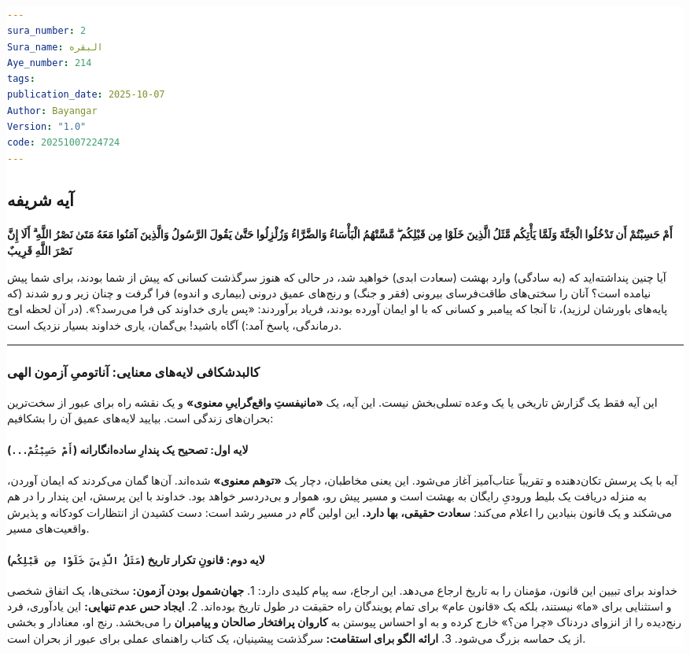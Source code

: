 ```yaml
---
sura_number: 2
Sura_name: البقره
Aye_number: 214
tags:
publication_date: 2025-10-07
Author: Bayangar
Version: "1.0"
code: 20251007224724
---
```


## آیه شریفه

**أَمْ حَسِبْتُمْ أَن تَدْخُلُوا الْجَنَّةَ وَلَمَّا یَأْتِكُم مَّثَلُ الَّذِینَ خَلَوْا مِن قَبْلِكُم ۖ مَّسَّتْهُمُ
الْبَأْسَاءُ وَالضَّرَّاءُ وَزُلْزِلُوا حَتَّىٰ یَقُولَ الرَّسُولُ وَالَّذِينَ آمَنُوا مَعَهُ مَتَىٰ نَصْرُ اللَّهِ ۗ
أَلَا إِنَّ نَصْرَ اللَّهِ قَرِیبٌ**

آیا چنین پنداشته‌اید که (به سادگی) وارد بهشت (سعادت ابدی) خواهید شد، در
حالی که هنوز سرگذشت کسانی که پیش از شما بودند، برای شما پیش نیامده است؟
آنان را سختی‌های طاقت‌فرسای بیرونی (فقر و جنگ) و رنج‌های عمیق درونی (بیماری
و اندوه) فرا گرفت و چنان زیر و رو شدند (که پایه‌های باورشان لرزید)، تا
آنجا که پیامبر و کسانی که با او ایمان آورده بودند، فریاد برآوردند: «پس
یاری خداوند کی فرا می‌رسد؟». (در آن لحظه اوج درماندگی، پاسخ آمد:) آگاه
باشید! بی‌گمان، یاری خداوند بسیار نزدیک است.

------------------------------------------------------------------------

### **کالبدشکافی لایه‌های معنایی: آناتومیِ آزمون الهی**

این آیه فقط یک گزارش تاریخی یا یک وعده تسلی‌بخش نیست. این آیه، یک
**«مانیفستِ واقع‌گراییِ معنوی»** و یک نقشه راه برای عبور از سخت‌ترین
بحران‌های زندگی است. بیایید لایه‌های عمیق آن را بشکافیم:

#### **لایه اول: تصحیح یک پندارِ ساده‌انگارانه (`أَمْ حَسِبْتُمْ...`)**

آیه با یک پرسش تکان‌دهنده و تقریباً عتاب‌آمیز آغاز می‌شود. این یعنی مخاطبان،
دچار یک **«توهم معنوی»** شده‌اند. آن‌ها گمان می‌کردند که ایمان آوردن، به
منزله دریافت یک بلیط ورودیِ رایگان به بهشت است و مسیر پیش رو، هموار و
بی‌دردسر خواهد بود. خداوند با این پرسش، این پندار را در هم می‌شکند و یک
قانون بنیادین را اعلام می‌کند: **سعادت حقیقی، بها دارد.** این اولین گام
در مسیر رشد است: دست کشیدن از انتظارات کودکانه و پذیرش واقعیت‌های مسیر.

#### **لایه دوم: قانونِ تکرار تاریخ (`مَثَلُ الَّذِینَ خَلَوْا مِن قَبْلِكُم`)**

خداوند برای تبیین این قانون، مؤمنان را به تاریخ ارجاع می‌دهد. این ارجاع،
سه پیام کلیدی دارد: 1. **جهان‌شمول بودن آزمون:** سختی‌ها، یک اتفاق شخصی و
استثنایی برای «ما» نیستند، بلکه یک «قانون عام» برای تمام پویندگان راه
حقیقت در طول تاریخ بوده‌اند. 2. **ایجاد حس عدم تنهایی:** این یادآوری، فرد
رنج‌دیده را از انزوای دردناک «چرا من؟» خارج کرده و به او احساس پیوستن به
**کاروان پرافتخار صالحان و پیامبران** را می‌بخشد. رنج او، معنادار و بخشی
از یک حماسه بزرگ می‌شود. 3. **ارائه الگو برای استقامت:** سرگذشت پیشینیان،
یک کتاب راهنمای عملی برای عبور از بحران است.

